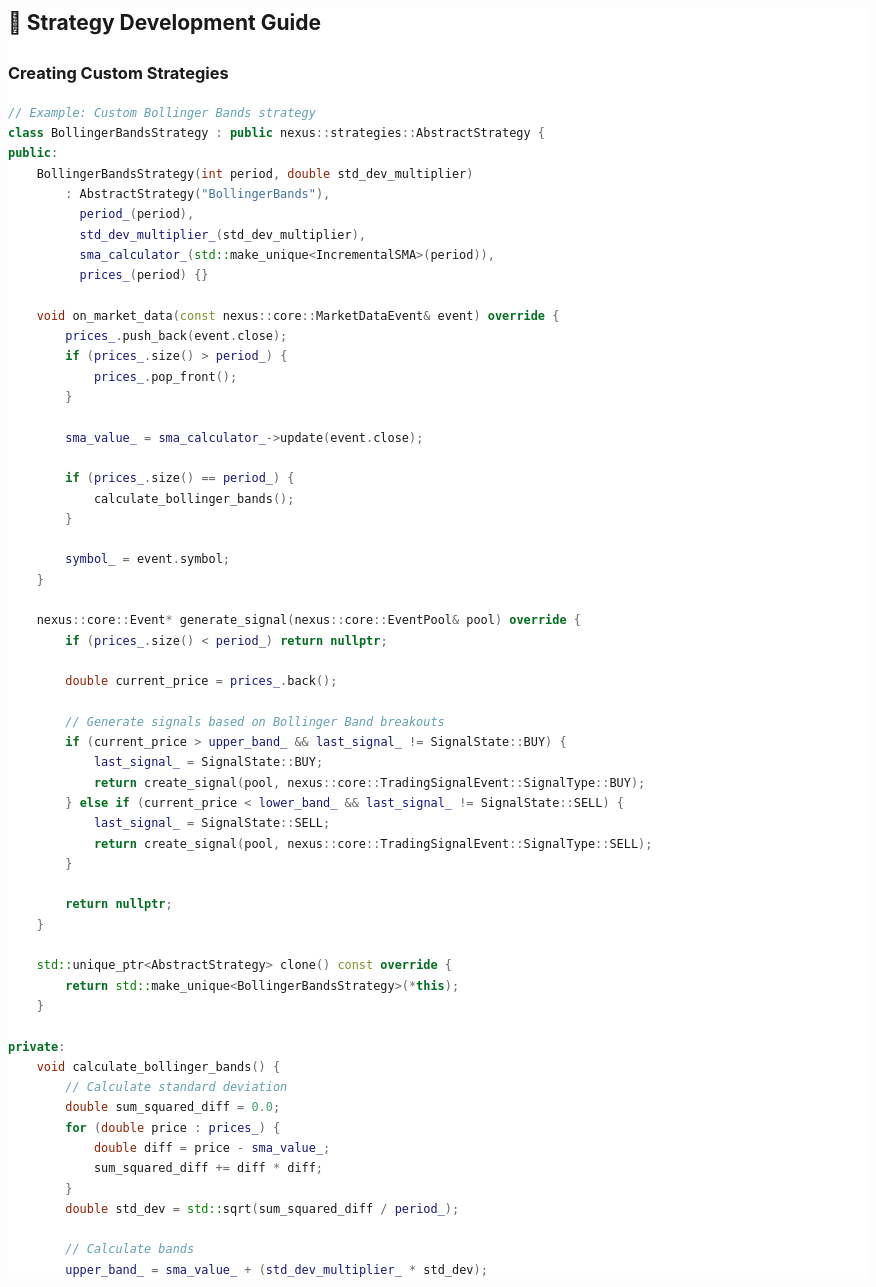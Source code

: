 ## 🧬 Strategy Development Guide

### Creating Custom Strategies

```cpp
// Example: Custom Bollinger Bands strategy
class BollingerBandsStrategy : public nexus::strategies::AbstractStrategy {
public:
    BollingerBandsStrategy(int period, double std_dev_multiplier)
        : AbstractStrategy("BollingerBands"),
          period_(period),
          std_dev_multiplier_(std_dev_multiplier),
          sma_calculator_(std::make_unique<IncrementalSMA>(period)),
          prices_(period) {}

    void on_market_data(const nexus::core::MarketDataEvent& event) override {
        prices_.push_back(event.close);
        if (prices_.size() > period_) {
            prices_.pop_front();
        }
        
        sma_value_ = sma_calculator_->update(event.close);
        
        if (prices_.size() == period_) {
            calculate_bollinger_bands();
        }
        
        symbol_ = event.symbol;
    }

    nexus::core::Event* generate_signal(nexus::core::EventPool& pool) override {
        if (prices_.size() < period_) return nullptr;
        
        double current_price = prices_.back();
        
        // Generate signals based on Bollinger Band breakouts
        if (current_price > upper_band_ && last_signal_ != SignalState::BUY) {
            last_signal_ = SignalState::BUY;
            return create_signal(pool, nexus::core::TradingSignalEvent::SignalType::BUY);
        } else if (current_price < lower_band_ && last_signal_ != SignalState::SELL) {
            last_signal_ = SignalState::SELL;
            return create_signal(pool, nexus::core::TradingSignalEvent::SignalType::SELL);
        }
        
        return nullptr;
    }

    std::unique_ptr<AbstractStrategy> clone() const override {
        return std::make_unique<BollingerBandsStrategy>(*this);
    }

private:
    void calculate_bollinger_bands() {
        // Calculate standard deviation
        double sum_squared_diff = 0.0;
        for (double price : prices_) {
            double diff = price - sma_value_;
            sum_squared_diff += diff * diff;
        }
        double std_dev = std::sqrt(sum_squared_diff / period_);
        
        // Calculate bands
        upper_band_ = sma_value_ + (std_dev_multiplier_ * std_dev);
```
